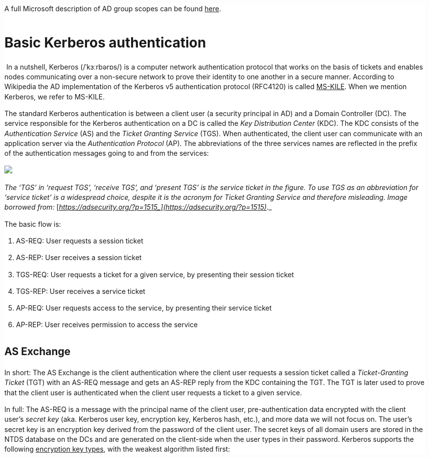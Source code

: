 A full Microsoft description of AD group scopes can be found [here](https://docs.microsoft.com/en-us/windows/security/identity-protection/access-control/active-directory-security-groups#group-scope).

# Basic Kerberos authentication

 In a nutshell, Kerberos (/ˈkɜːrbərɒs/) is a computer network authentication protocol that works on the basis of tickets and enables nodes communicating over a non-secure network to prove their identity to one another in a secure manner. According to Wikipedia the AD implementation of the Kerberos v5 authentication protocol (RFC4120) is called [MS-KILE](https://docs.microsoft.com/en-us/openspecs/windows_protocols/ms-kile/2a32282e-dd48-4ad9-a542-609804b02cc9). When we mention Kerberos, we refer to MS-KILE.

The standard Kerberos authentication is between a client user (a security principal in AD) and a Domain Controller (DC). The service responsible for the Kerberos authentication on a DC is called the _Key Distribution Center_ (KDC). The KDC consists of the _Authentication Service_ (AS) and the _Ticket Granting Service_ (TGS). When authenticated, the client user can communicate with an application server via the _Authentication Protocol_ (AP). The abbreviations of the three services names are reflected in the prefix of the authentication messages going to and from the services:

![](https://images.squarespace-cdn.com/content/v1/5bbb4a7301232c6e6c8757fa/2b7474f4-9519-411a-b711-7b93c582048e/Picture1.png)

_The ‘TGS’ in ‘request TGS’, ‘receive TGS’, and ‘present TGS’ is the service ticket in the figure. To use TGS as an abbreviation for ‘service ticket’ is a widespread choice, despite it is the acronym for Ticket Granting Service and therefore misleading. Image borrowed from:_ [_https://adsecurity.org/?p=1515_](https://adsecurity.org/?p=1515)_._

The basic flow is:

1. AS-REQ: User requests a session ticket
    
2. AS-REP: User receives a session ticket
    
3. TGS-REQ: User requests a ticket for a given service, by presenting their session ticket
    
4. TGS-REP: User receives a service ticket
    
5. AP-REQ: User requests access to the service, by presenting their service ticket
    
6. AP-REP: User receives permission to access the service
    

## AS Exchange

In short: The AS Exchange is the client authentication where the client user requests a session ticket called a _Ticket-Granting Ticket_ (TGT) with an AS-REQ message and gets an AS-REP reply from the KDC containing the TGT. The TGT is later used to prove that the client user is authenticated when the client user requests a ticket to a given service.

In full: The AS-REQ is a message with the principal name of the client user, pre-authentication data encrypted with the client user’s _secret key_ (aka. Kerberos user key, encryption key, Kerberos hash, etc.), and more data we will not focus on. The user’s secret key is an encryption key derived from the password of the client user. The secret keys of all domain users are stored in the NTDS database on the DCs and are generated on the client-side when the user types in their password. Kerberos supports the following [encryption key types](https://docs.microsoft.com/en-us/openspecs/windows_protocols/ms-kile/b3fa11e2-a878-4734-a9e2-2d77a5a06108), with the weakest algorithm listed first:
